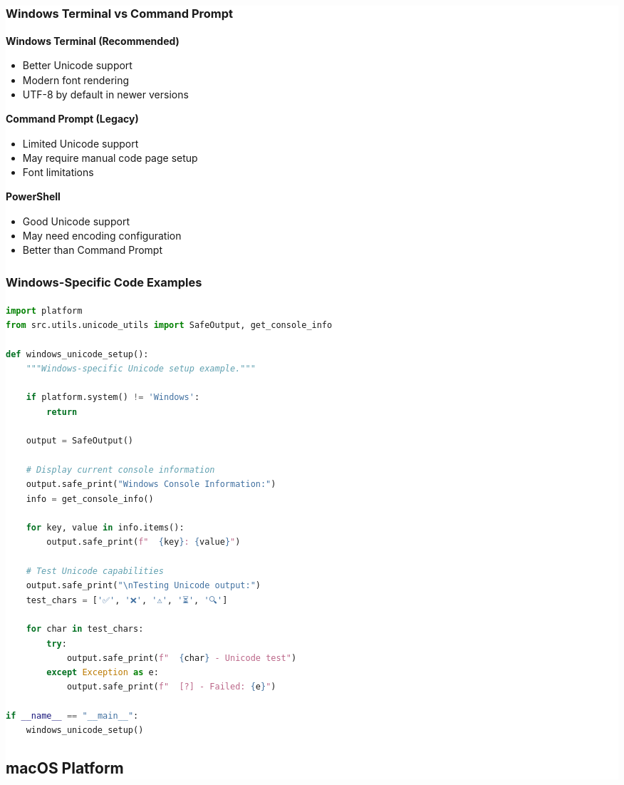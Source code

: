 ### Windows Terminal vs Command Prompt

**Windows Terminal (Recommended)**
- Better Unicode support
- Modern font rendering
- UTF-8 by default in newer versions

**Command Prompt (Legacy)**
- Limited Unicode support
- May require manual code page setup
- Font limitations

**PowerShell**
- Good Unicode support
- May need encoding configuration
- Better than Command Prompt

### Windows-Specific Code Examples

```python
import platform
from src.utils.unicode_utils import SafeOutput, get_console_info

def windows_unicode_setup():
    """Windows-specific Unicode setup example."""
    
    if platform.system() != 'Windows':
        return
    
    output = SafeOutput()
    
    # Display current console information
    output.safe_print("Windows Console Information:")
    info = get_console_info()
    
    for key, value in info.items():
        output.safe_print(f"  {key}: {value}")
    
    # Test Unicode capabilities
    output.safe_print("\nTesting Unicode output:")
    test_chars = ['✅', '❌', '⚠️', '⏳', '🔍']
    
    for char in test_chars:
        try:
            output.safe_print(f"  {char} - Unicode test")
        except Exception as e:
            output.safe_print(f"  [?] - Failed: {e}")

if __name__ == "__main__":
    windows_unicode_setup()
```

## macOS Platform
